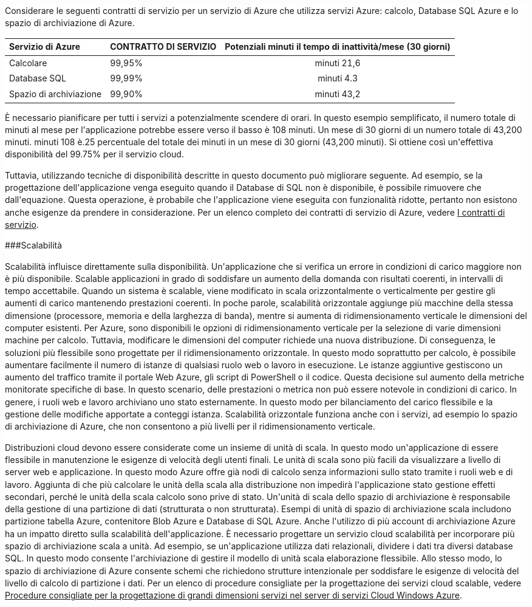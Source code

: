 Considerare le seguenti contratti di servizio per un servizio di Azure che utilizza servizi Azure: calcolo, Database SQL Azure e lo spazio di archiviazione di Azure.

|Servizio di Azure|CONTRATTO DI SERVIZIO   |Potenziali minuti il tempo di inattività/mese (30 giorni)|
|:------------|:-----|:----------------------------------------:|
|Calcolare      |99,95%|minuti 21,6                              |
|Database SQL |99,99%|minuti 4.3                              |
|Spazio di archiviazione      |99,90%|minuti 43,2                              |

È necessario pianificare per tutti i servizi a potenzialmente scendere di orari. In questo esempio semplificato, il numero totale di minuti al mese per l'applicazione potrebbe essere verso il basso è 108 minuti. Un mese di 30 giorni di un numero totale di 43,200 minuti. minuti 108 è.25 percentuale del totale dei minuti in un mese di 30 giorni (43,200 minuti). Si ottiene così un'effettiva disponibilità del 99.75% per il servizio cloud.

Tuttavia, utilizzando tecniche di disponibilità descritte in questo documento può migliorare seguente. Ad esempio, se la progettazione dell'applicazione venga eseguito quando il Database di SQL non è disponibile, è possibile rimuovere che dall'equazione. Questa operazione, è probabile che l'applicazione viene eseguita con funzionalità ridotte, pertanto non esistono anche esigenze da prendere in considerazione. Per un elenco completo dei contratti di servizio di Azure, vedere [I contratti di servizio](https://azure.microsoft.com/support/legal/sla/).

###<a name="scalability"></a>Scalabilità

Scalabilità influisce direttamente sulla disponibilità. Un'applicazione che si verifica un errore in condizioni di carico maggiore non è più disponibile. Scalable applicazioni in grado di soddisfare un aumento della domanda con risultati coerenti, in intervalli di tempo accettabile. Quando un sistema è scalable, viene modificato in scala orizzontalmente o verticalmente per gestire gli aumenti di carico mantenendo prestazioni coerenti. In poche parole, scalabilità orizzontale aggiunge più macchine della stessa dimensione (processore, memoria e della larghezza di banda), mentre si aumenta di ridimensionamento verticale le dimensioni del computer esistenti. Per Azure, sono disponibili le opzioni di ridimensionamento verticale per la selezione di varie dimensioni machine per calcolo. Tuttavia, modificare le dimensioni del computer richiede una nuova distribuzione. Di conseguenza, le soluzioni più flessibile sono progettate per il ridimensionamento orizzontale. In questo modo soprattutto per calcolo, è possibile aumentare facilmente il numero di istanze di qualsiasi ruolo web o lavoro in esecuzione. Le istanze aggiuntive gestiscono un aumento del traffico tramite il portale Web Azure, gli script di PowerShell o il codice. Questa decisione sul aumento della metriche monitorate specifiche di base. In questo scenario, delle prestazioni o metrica non può essere notevole in condizioni di carico. In genere, i ruoli web e lavoro archiviano uno stato esternamente. In questo modo per bilanciamento del carico flessibile e la gestione delle modifiche apportate a conteggi istanza. Scalabilità orizzontale funziona anche con i servizi, ad esempio lo spazio di archiviazione di Azure, che non consentono a più livelli per il ridimensionamento verticale.

Distribuzioni cloud devono essere considerate come un insieme di unità di scala. In questo modo un'applicazione di essere flessibile in manutenzione le esigenze di velocità degli utenti finali. Le unità di scala sono più facili da visualizzare a livello di server web e applicazione. In questo modo Azure offre già nodi di calcolo senza informazioni sullo stato tramite i ruoli web e di lavoro. Aggiunta di che più calcolare le unità della scala alla distribuzione non impedirà l'applicazione stato gestione effetti secondari, perché le unità della scala calcolo sono prive di stato. Un'unità di scala dello spazio di archiviazione è responsabile della gestione di una partizione di dati (strutturata o non strutturata). Esempi di unità di spazio di archiviazione scala includono partizione tabella Azure, contenitore Blob Azure e Database di SQL Azure. Anche l'utilizzo di più account di archiviazione Azure ha un impatto diretto sulla scalabilità dell'applicazione. È necessario progettare un servizio cloud scalabilità per incorporare più spazio di archiviazione scala a unità. Ad esempio, se un'applicazione utilizza dati relazionali, dividere i dati tra diversi database SQL. In questo modo consente l'archiviazione di gestire il modello di unità scala elaborazione flessibile. Allo stesso modo, lo spazio di archiviazione di Azure consente schemi che richiedono strutture intenzionale per soddisfare le esigenze di velocità del livello di calcolo di partizione i dati. Per un elenco di procedure consigliate per la progettazione dei servizi cloud scalable, vedere [Procedure consigliate per la progettazione di grandi dimensioni servizi nel server di servizi Cloud Windows Azure](https://azure.microsoft.com/blog/best-practices-for-designing-large-scale-services-on-windows-azure/).
